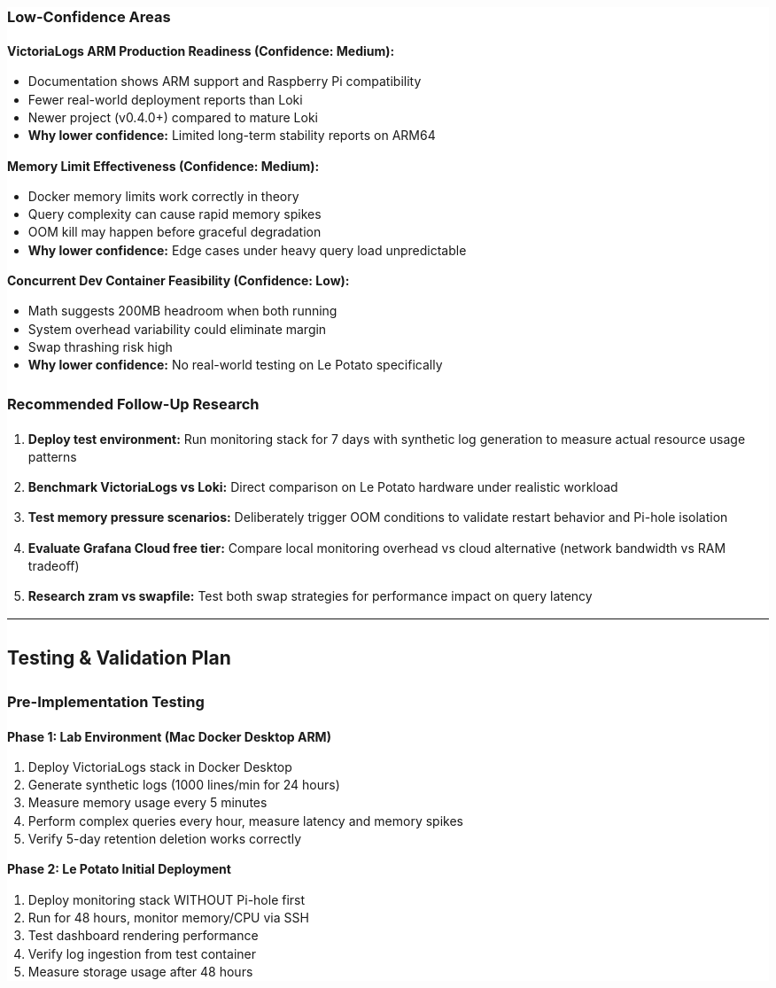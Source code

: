 ### Low-Confidence Areas

**VictoriaLogs ARM Production Readiness (Confidence: Medium):**
- Documentation shows ARM support and Raspberry Pi compatibility
- Fewer real-world deployment reports than Loki
- Newer project (v0.4.0+) compared to mature Loki
- **Why lower confidence:** Limited long-term stability reports on ARM64

**Memory Limit Effectiveness (Confidence: Medium):**
- Docker memory limits work correctly in theory
- Query complexity can cause rapid memory spikes
- OOM kill may happen before graceful degradation
- **Why lower confidence:** Edge cases under heavy query load unpredictable

**Concurrent Dev Container Feasibility (Confidence: Low):**
- Math suggests 200MB headroom when both running
- System overhead variability could eliminate margin
- Swap thrashing risk high
- **Why lower confidence:** No real-world testing on Le Potato specifically

### Recommended Follow-Up Research

1. **Deploy test environment:** Run monitoring stack for 7 days with synthetic log generation to measure actual resource usage patterns

2. **Benchmark VictoriaLogs vs Loki:** Direct comparison on Le Potato hardware under realistic workload

3. **Test memory pressure scenarios:** Deliberately trigger OOM conditions to validate restart behavior and Pi-hole isolation

4. **Evaluate Grafana Cloud free tier:** Compare local monitoring overhead vs cloud alternative (network bandwidth vs RAM tradeoff)

5. **Research zram vs swapfile:** Test both swap strategies for performance impact on query latency

---

## Testing & Validation Plan

### Pre-Implementation Testing

**Phase 1: Lab Environment (Mac Docker Desktop ARM)**
1. Deploy VictoriaLogs stack in Docker Desktop
2. Generate synthetic logs (1000 lines/min for 24 hours)
3. Measure memory usage every 5 minutes
4. Perform complex queries every hour, measure latency and memory spikes
5. Verify 5-day retention deletion works correctly

**Phase 2: Le Potato Initial Deployment**
1. Deploy monitoring stack WITHOUT Pi-hole first
2. Run for 48 hours, monitor memory/CPU via SSH
3. Test dashboard rendering performance
4. Verify log ingestion from test container
5. Measure storage usage after 48 hours
